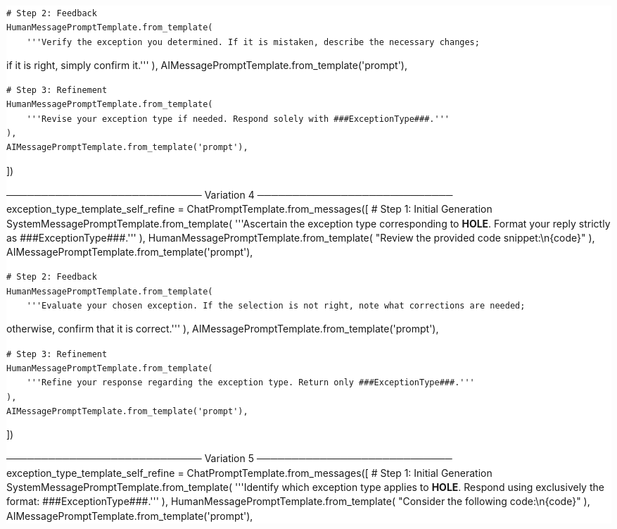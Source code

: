     # Step 2: Feedback
    HumanMessagePromptTemplate.from_template(
        '''Verify the exception you determined. If it is mistaken, describe the necessary changes;
if it is right, simply confirm it.'''
    ),
    AIMessagePromptTemplate.from_template('prompt'),

    # Step 3: Refinement
    HumanMessagePromptTemplate.from_template(
        '''Revise your exception type if needed. Respond solely with ###ExceptionType###.'''
    ),
    AIMessagePromptTemplate.from_template('prompt'),
])

──────────────────────────── Variation 4 ────────────────────────────
exception_type_template_self_refine = ChatPromptTemplate.from_messages([
    # Step 1: Initial Generation
    SystemMessagePromptTemplate.from_template(
        '''Ascertain the exception type corresponding to __HOLE__.
Format your reply strictly as ###ExceptionType###.'''
    ),
    HumanMessagePromptTemplate.from_template(
        "Review the provided code snippet:\n{code}"
    ),
    AIMessagePromptTemplate.from_template('prompt'),

    # Step 2: Feedback
    HumanMessagePromptTemplate.from_template(
        '''Evaluate your chosen exception. If the selection is not right, note what corrections are needed;
otherwise, confirm that it is correct.'''
    ),
    AIMessagePromptTemplate.from_template('prompt'),

    # Step 3: Refinement
    HumanMessagePromptTemplate.from_template(
        '''Refine your response regarding the exception type. Return only ###ExceptionType###.'''
    ),
    AIMessagePromptTemplate.from_template('prompt'),
])

──────────────────────────── Variation 5 ────────────────────────────
exception_type_template_self_refine = ChatPromptTemplate.from_messages([
    # Step 1: Initial Generation
    SystemMessagePromptTemplate.from_template(
        '''Identify which exception type applies to __HOLE__.
Respond using exclusively the format: ###ExceptionType###.'''
    ),
    HumanMessagePromptTemplate.from_template(
        "Consider the following code:\n{code}"
    ),
    AIMessagePromptTemplate.from_template('prompt'),
